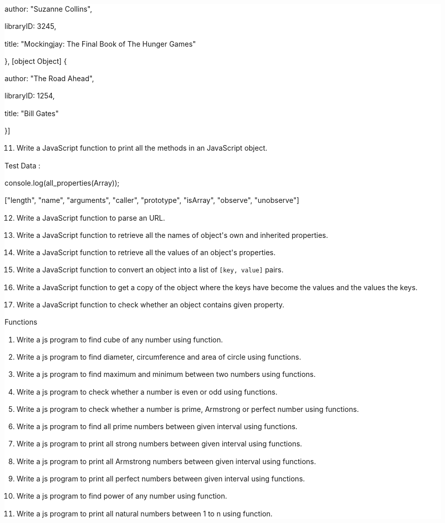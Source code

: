   author: "Suzanne Collins",

  libraryID: 3245,

  title: "Mockingjay: The Final Book of The Hunger Games"

}, [object Object] {

  author: "The Road Ahead",

  libraryID: 1254,

  title: "Bill Gates"

}]



 11. Write a JavaScript function to print all the methods in an JavaScript object.   

Test Data :

console.log(all_properties(Array));

["length", "name", "arguments", "caller", "prototype", "isArray", "observe", "unobserve"]



12. Write a JavaScript function to parse an URL.   

 13. Write a JavaScript function to retrieve all the names of object's own and inherited properties.   

 14. Write a JavaScript function to retrieve all the values of an object's properties.   

 15. Write a JavaScript function to convert an object into a list of `[key, value]` pairs.   

 16. Write a JavaScript function to get a copy of the object where the keys have become the values and the values the keys.   

 17. Write a JavaScript function to check whether an object contains given property.   



Functions

1. Write a js program to find cube of any number using function.

2. Write a js program to find diameter, circumference and area of circle using functions.

3. Write a js program to find maximum and minimum between two numbers using functions.

4. Write a js program to check whether a number is even or odd using functions.

5. Write a js program to check whether a number is prime, Armstrong or perfect number using functions.

6. Write a js program to find all prime numbers between given interval using functions.

7. Write a js program to print all strong numbers between given interval using functions.

8. Write a js program to print all Armstrong numbers between given interval using functions.

9. Write a js program to print all perfect numbers between given interval using functions.

10. Write a js program to find power of any number using function.

11. Write a js program to print all natural numbers between 1 to n using function.
